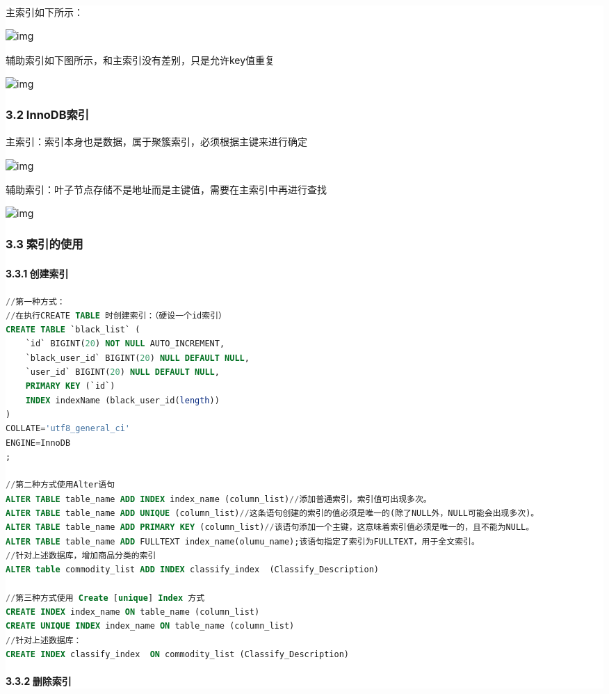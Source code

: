 主索引如下所示：

![img](https://upload-images.jianshu.io/upload_images/5687393-942f8ec950b81e79.png?imageMogr2/auto-orient/strip%7CimageView2/2/w/1000/format/webp)

辅助索引如下图所示，和主索引没有差别，只是允许key值重复

![img](https://upload-images.jianshu.io/upload_images/5687393-99c73161973f6c2f.png?imageMogr2/auto-orient/strip%7CimageView2/2/w/1000/format/webp)

### 3.2 InnoDB索引

主索引：索引本身也是数据，属于聚簇索引，必须根据主键来进行确定

![img](https://upload-images.jianshu.io/upload_images/5687393-f7686f5fd8dc3c43.png?imageMogr2/auto-orient/strip%7CimageView2/2/w/1000/format/webp)

辅助索引：叶子节点存储不是地址而是主键值，需要在主索引中再进行查找

![img](https://upload-images.jianshu.io/upload_images/5687393-a816c1e214faecb2.png?imageMogr2/auto-orient/strip%7CimageView2/2/w/1000/format/webp)

### 3.3 索引的使用

#### 3.3.1 创建索引

```sql
//第一种方式：
//在执行CREATE TABLE 时创建索引：（硬设一个id索引）
CREATE TABLE `black_list` (
	`id` BIGINT(20) NOT NULL AUTO_INCREMENT,
	`black_user_id` BIGINT(20) NULL DEFAULT NULL,
	`user_id` BIGINT(20) NULL DEFAULT NULL,
	PRIMARY KEY (`id`)
    INDEX indexName (black_user_id(length))
)
COLLATE='utf8_general_ci'
ENGINE=InnoDB
;

//第二种方式使用Alter语句
ALTER TABLE table_name ADD INDEX index_name (column_list)//添加普通索引，索引值可出现多次。 
ALTER TABLE table_name ADD UNIQUE (column_list)//这条语句创建的索引的值必须是唯一的(除了NULL外，NULL可能会出现多次)。 
ALTER TABLE table_name ADD PRIMARY KEY (column_list)//该语句添加一个主键，这意味着索引值必须是唯一的，且不能为NULL。
ALTER TABLE table_name ADD FULLTEXT index_name(olumu_name);该语句指定了索引为FULLTEXT，用于全文索引。
//针对上述数据库，增加商品分类的索引
ALTER table commodity_list ADD INDEX classify_index  (Classify_Description)

//第三种方式使用 Create [unique] Index 方式
CREATE INDEX index_name ON table_name (column_list)
CREATE UNIQUE INDEX index_name ON table_name (column_list)
//针对上述数据库：
CREATE INDEX classify_index  ON commodity_list (Classify_Description)
```

#### 3.3.2 删除索引
